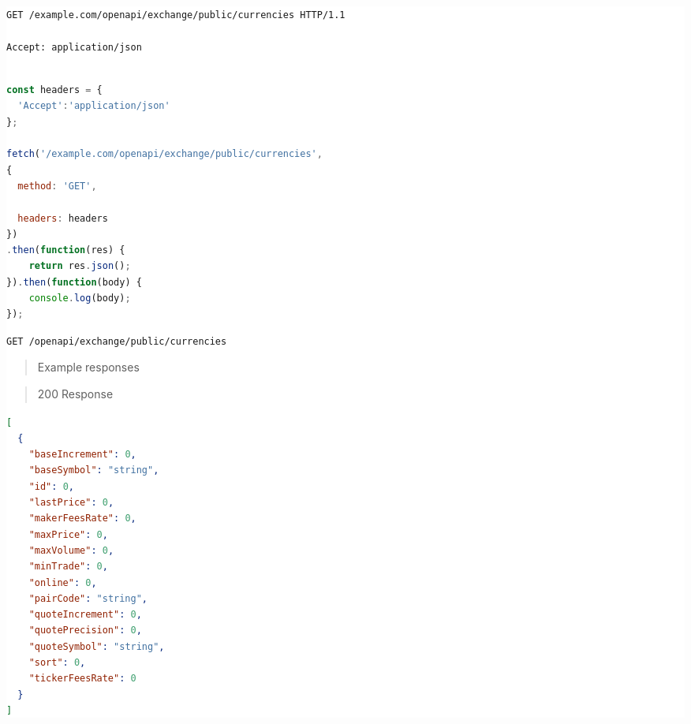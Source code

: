 ```http
GET /example.com/openapi/exchange/public/currencies HTTP/1.1

Accept: application/json

```

```javascript

const headers = {
  'Accept':'application/json'
};

fetch('/example.com/openapi/exchange/public/currencies',
{
  method: 'GET',

  headers: headers
})
.then(function(res) {
    return res.json();
}).then(function(body) {
    console.log(body);
});

```

`GET /openapi/exchange/public/currencies`

> Example responses

> 200 Response

```json
[
  {
    "baseIncrement": 0,
    "baseSymbol": "string",
    "id": 0,
    "lastPrice": 0,
    "makerFeesRate": 0,
    "maxPrice": 0,
    "maxVolume": 0,
    "minTrade": 0,
    "online": 0,
    "pairCode": "string",
    "quoteIncrement": 0,
    "quotePrecision": 0,
    "quoteSymbol": "string",
    "sort": 0,
    "tickerFeesRate": 0
  }
]
```
